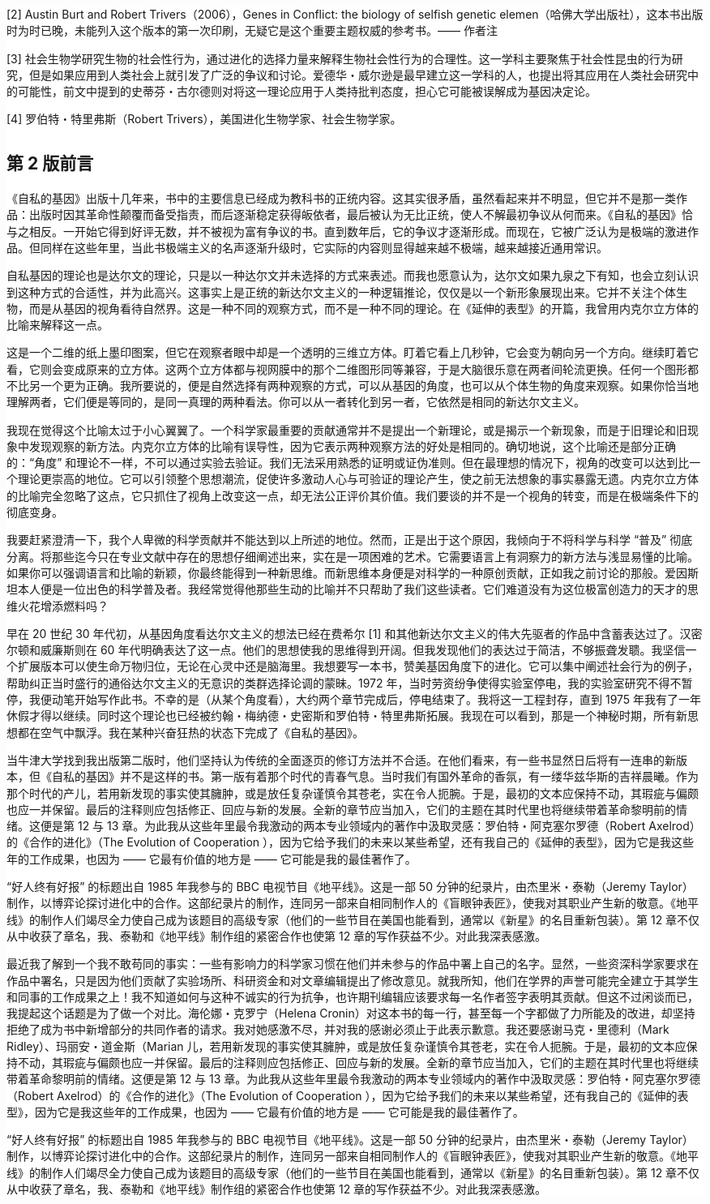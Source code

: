 [2] Austin Burt and Robert Trivers（2006），Genes in Conflict: the biology of selfish genetic elemen（哈佛大学出版社），这本书出版时为时已晚，未能列入这个版本的第一次印刷，无疑它是这个重要主题权威的参考书。—— 作者注

[3] 社会生物学研究生物的社会性行为，通过进化的选择力量来解释生物社会性行为的合理性。这一学科主要聚焦于社会性昆虫的行为研究，但是如果应用到人类社会上就引发了广泛的争议和讨论。爱德华・威尔逊是最早建立这一学科的人，也提出将其应用在人类社会研究中的可能性，前文中提到的史蒂芬・古尔德则对将这一理论应用于人类持批判态度，担心它可能被误解成为基因决定论。

[4] 罗伯特・特里弗斯（Robert Trivers），美国进化生物学家、社会生物学家。
## 第 2 版前言

《自私的基因》出版十几年来，书中的主要信息已经成为教科书的正统内容。这其实很矛盾，虽然看起来并不明显，但它并不是那一类作品：出版时因其革命性颠覆而备受指责，而后逐渐稳定获得皈依者，最后被认为无比正统，使人不解最初争议从何而来。《自私的基因》恰与之相反。一开始它得到好评无数，并不被视为富有争议的书。直到数年后，它的争议才逐渐形成。而现在，它被广泛认为是极端的激进作品。但同样在这些年里，当此书极端主义的名声逐渐升级时，它实际的内容则显得越来越不极端，越来越接近通用常识。

自私基因的理论也是达尔文的理论，只是以一种达尔文并未选择的方式来表述。而我也愿意认为，达尔文如果九泉之下有知，也会立刻认识到这种方式的合适性，并为此高兴。这事实上是正统的新达尔文主义的一种逻辑推论，仅仅是以一个新形象展现出来。它并不关注个体生物，而是从基因的视角看待自然界。这是一种不同的观察方式，而不是一种不同的理论。在《延伸的表型》的开篇，我曾用内克尔立方体的比喻来解释这一点。

这是一个二维的纸上墨印图案，但它在观察者眼中却是一个透明的三维立方体。盯着它看上几秒钟，它会变为朝向另一个方向。继续盯着它看，它则会变成原来的立方体。这两个立方体都与视网膜中的那个二维图形同等兼容，于是大脑很乐意在两者间轮流更换。任何一个图形都不比另一个更为正确。我所要说的，便是自然选择有两种观察的方式，可以从基因的角度，也可以从个体生物的角度来观察。如果你恰当地理解两者，它们便是等同的，是同一真理的两种看法。你可以从一者转化到另一者，它依然是相同的新达尔文主义。

我现在觉得这个比喻太过于小心翼翼了。一个科学家最重要的贡献通常并不是提出一个新理论，或是揭示一个新现象，而是于旧理论和旧现象中发现观察的新方法。内克尔立方体的比喻有误导性，因为它表示两种观察方法的好处是相同的。确切地说，这个比喻还是部分正确的：“角度” 和理论不一样，不可以通过实验去验证。我们无法采用熟悉的证明或证伪准则。但在最理想的情况下，视角的改变可以达到比一个理论更崇高的地位。它可以引领整个思想潮流，促使许多激动人心与可验证的理论产生，使之前无法想象的事实暴露无遗。内克尔立方体的比喻完全忽略了这点，它只抓住了视角上改变这一点，却无法公正评价其价值。我们要谈的并不是一个视角的转变，而是在极端条件下的彻底变身。

我要赶紧澄清一下，我个人卑微的科学贡献并不能达到以上所述的地位。然而，正是出于这个原因，我倾向于不将科学与科学 “普及” 彻底分离。将那些迄今只在专业文献中存在的思想仔细阐述出来，实在是一项困难的艺术。它需要语言上有洞察力的新方法与浅显易懂的比喻。如果你可以强调语言和比喻的新颖，你最终能得到一种新思维。而新思维本身便是对科学的一种原创贡献，正如我之前讨论的那般。爱因斯坦本人便是一位出色的科学普及者。我经常觉得他那些生动的比喻并不只帮助了我们这些读者。它们难道没有为这位极富创造力的天才的思维火花增添燃料吗？

早在 20 世纪 30 年代初，从基因角度看达尔文主义的想法已经在费希尔 [1] 和其他新达尔文主义的伟大先驱者的作品中含蓄表达过了。汉密尔顿和威廉斯则在 60 年代明确表达了这一点。他们的思想使我的思维得到开阔。但我发现他们的表达过于简洁，不够振聋发聩。我坚信一个扩展版本可以使生命万物归位，无论在心灵中还是脑海里。我想要写一本书，赞美基因角度下的进化。它可以集中阐述社会行为的例子，帮助纠正当时盛行的通俗达尔文主义的无意识的类群选择论调的蒙昧。1972 年，当时劳资纷争使得实验室停电，我的实验室研究不得不暂停，我便动笔开始写作此书。不幸的是（从某个角度看），大约两个章节完成后，停电结束了。我将这一工程封存，直到 1975 年我有了一年休假才得以继续。同时这个理论也已经被约翰・梅纳德・史密斯和罗伯特・特里弗斯拓展。我现在可以看到，那是一个神秘时期，所有新思想都在空气中飘浮。我在某种兴奋狂热的状态下完成了《自私的基因》。

当牛津大学找到我出版第二版时，他们坚持认为传统的全面逐页的修订方法并不合适。在他们看来，有一些书显然日后将有一连串的新版本，但《自私的基因》并不是这样的书。第一版有着那个时代的青春气息。当时我们有国外革命的香氛，有一缕华兹华斯的吉祥晨曦。作为那个时代的产儿，若用新发现的事实使其臃肿，或是放任复杂谨慎令其苍老，实在令人扼腕。于是，最初的文本应保持不动，其瑕疵与偏颇也应一并保留。最后的注释则应包括修正、回应与新的发展。全新的章节应当加入，它们的主题在其时代里也将继续带着革命黎明前的情绪。这便是第 12 与 13 章。为此我从这些年里最令我激动的两本专业领域内的著作中汲取灵感：罗伯特・阿克塞尔罗德（Robert Axelrod）的《合作的进化》（The Evolution of Cooperation ），因为它给予我们的未来以某些希望，还有我自己的《延伸的表型》，因为它是我这些年的工作成果，也因为 —— 它最有价值的地方是 —— 它可能是我的最佳著作了。

“好人终有好报” 的标题出自 1985 年我参与的 BBC 电视节目《地平线》。这是一部 50 分钟的纪录片，由杰里米・泰勒（Jeremy Taylor）制作，以博弈论探讨进化中的合作。这部纪录片的制作，连同另一部来自相同制作人的《盲眼钟表匠》，使我对其职业产生新的敬意。《地平线》的制作人们竭尽全力使自己成为该题目的高级专家（他们的一些节目在美国也能看到，通常以《新星》的名目重新包装）。第 12 章不仅从中收获了章名，我、泰勒和《地平线》制作组的紧密合作也使第 12 章的写作获益不少。对此我深表感激。

最近我了解到一个我不敢苟同的事实：一些有影响力的科学家习惯在他们并未参与的作品中署上自己的名字。显然，一些资深科学家要求在作品中署名，只是因为他们贡献了实验场所、科研资金和对文章编辑提出了修改意见。就我所知，他们在学界的声誉可能完全建立于其学生和同事的工作成果之上！我不知道如何与这种不诚实的行为抗争，也许期刊编辑应该要求每一名作者签字表明其贡献。但这不过闲谈而已，我提起这个话题是为了做一个对比。海伦娜・克罗宁（Helena Cronin）对这本书的每一行，甚至每一个字都做了力所能及的改进，却坚持拒绝了成为书中新增部分的共同作者的请求。我对她感激不尽，并对我的感谢必须止于此表示歉意。我还要感谢马克・里德利（Mark Ridley）、玛丽安・道金斯（Marian 儿，若用新发现的事实使其臃肿，或是放任复杂谨慎令其苍老，实在令人扼腕。于是，最初的文本应保持不动，其瑕疵与偏颇也应一并保留。最后的注释则应包括修正、回应与新的发展。全新的章节应当加入，它们的主题在其时代里也将继续带着革命黎明前的情绪。这便是第 12 与 13 章。为此我从这些年里最令我激动的两本专业领域内的著作中汲取灵感：罗伯特・阿克塞尔罗德（Robert Axelrod）的《合作的进化》（The Evolution of Cooperation ），因为它给予我们的未来以某些希望，还有我自己的《延伸的表型》，因为它是我这些年的工作成果，也因为 —— 它最有价值的地方是 —— 它可能是我的最佳著作了。

“好人终有好报” 的标题出自 1985 年我参与的 BBC 电视节目《地平线》。这是一部 50 分钟的纪录片，由杰里米・泰勒（Jeremy Taylor）制作，以博弈论探讨进化中的合作。这部纪录片的制作，连同另一部来自相同制作人的《盲眼钟表匠》，使我对其职业产生新的敬意。《地平线》的制作人们竭尽全力使自己成为该题目的高级专家（他们的一些节目在美国也能看到，通常以《新星》的名目重新包装）。第 12 章不仅从中收获了章名，我、泰勒和《地平线》制作组的紧密合作也使第 12 章的写作获益不少。对此我深表感激。
